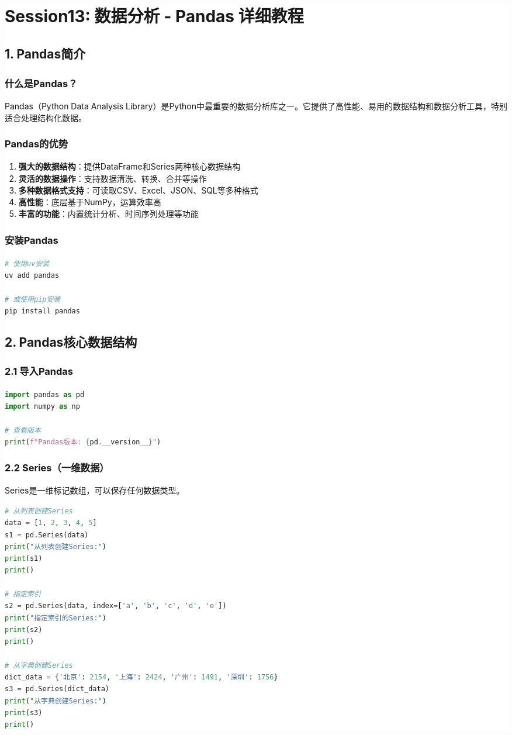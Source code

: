 # Session13: 数据分析 - Pandas 详细教程

## 1. Pandas简介

### 什么是Pandas？

Pandas（Python Data Analysis Library）是Python中最重要的数据分析库之一。它提供了高性能、易用的数据结构和数据分析工具，特别适合处理结构化数据。

### Pandas的优势

1. **强大的数据结构**：提供DataFrame和Series两种核心数据结构
2. **灵活的数据操作**：支持数据清洗、转换、合并等操作
3. **多种数据格式支持**：可读取CSV、Excel、JSON、SQL等多种格式
4. **高性能**：底层基于NumPy，运算效率高
5. **丰富的功能**：内置统计分析、时间序列处理等功能

### 安装Pandas

```bash
# 使用uv安装
uv add pandas

# 或使用pip安装
pip install pandas
```

## 2. Pandas核心数据结构

### 2.1 导入Pandas

```python
import pandas as pd
import numpy as np

# 查看版本
print(f"Pandas版本: {pd.__version__}")
```

### 2.2 Series（一维数据）

Series是一维标记数组，可以保存任何数据类型。

```python
# 从列表创建Series
data = [1, 2, 3, 4, 5]
s1 = pd.Series(data)
print("从列表创建Series:")
print(s1)
print()

# 指定索引
s2 = pd.Series(data, index=['a', 'b', 'c', 'd', 'e'])
print("指定索引的Series:")
print(s2)
print()

# 从字典创建Series
dict_data = {'北京': 2154, '上海': 2424, '广州': 1491, '深圳': 1756}
s3 = pd.Series(dict_data)
print("从字典创建Series:")
print(s3)
print()

```